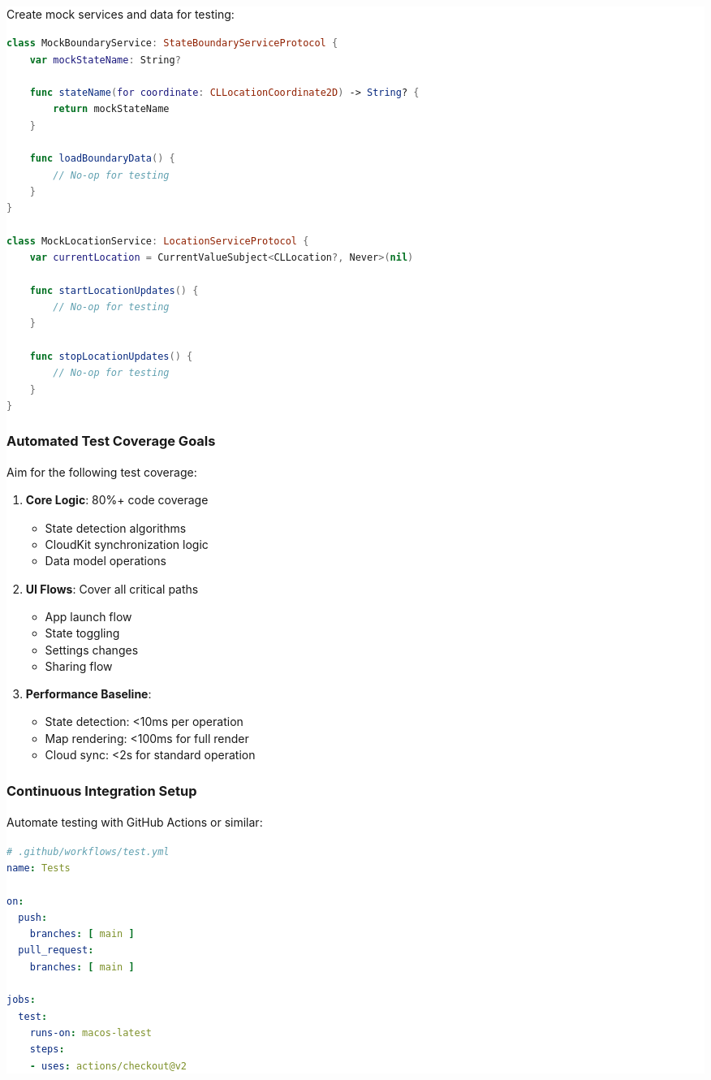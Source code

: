 Create mock services and data for testing:

```swift
class MockBoundaryService: StateBoundaryServiceProtocol {
    var mockStateName: String?
    
    func stateName(for coordinate: CLLocationCoordinate2D) -> String? {
        return mockStateName
    }
    
    func loadBoundaryData() {
        // No-op for testing
    }
}

class MockLocationService: LocationServiceProtocol {
    var currentLocation = CurrentValueSubject<CLLocation?, Never>(nil)
    
    func startLocationUpdates() {
        // No-op for testing
    }
    
    func stopLocationUpdates() {
        // No-op for testing
    }
}
```

### Automated Test Coverage Goals

Aim for the following test coverage:

1. **Core Logic**: 80%+ code coverage
   - State detection algorithms
   - CloudKit synchronization logic
   - Data model operations

2. **UI Flows**: Cover all critical paths
   - App launch flow
   - State toggling
   - Settings changes
   - Sharing flow

3. **Performance Baseline**:
   - State detection: <10ms per operation
   - Map rendering: <100ms for full render
   - Cloud sync: <2s for standard operation

### Continuous Integration Setup

Automate testing with GitHub Actions or similar:

```yaml
# .github/workflows/test.yml
name: Tests

on:
  push:
    branches: [ main ]
  pull_request:
    branches: [ main ]

jobs:
  test:
    runs-on: macos-latest
    steps:
    - uses: actions/checkout@v2
```